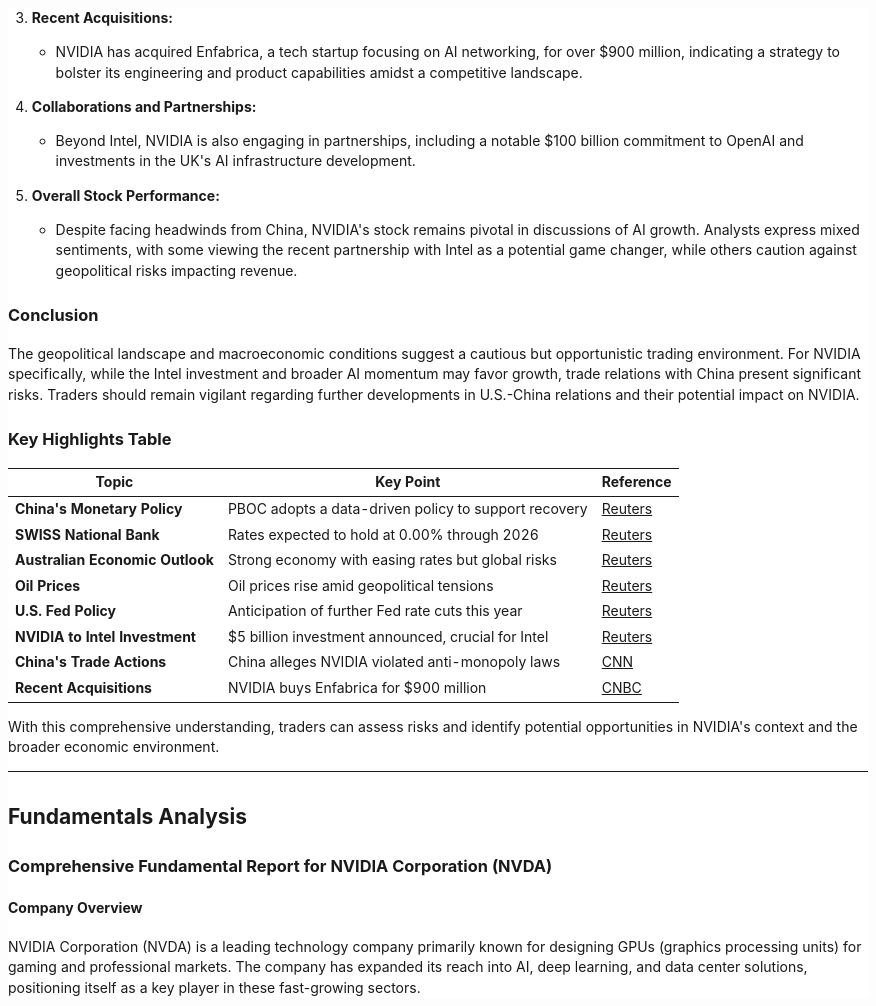 3. **Recent Acquisitions:**
   - NVIDIA has acquired Enfabrica, a tech startup focusing on AI networking, for over $900 million, indicating a strategy to bolster its engineering and product capabilities amidst a competitive landscape.

4. **Collaborations and Partnerships:**
   - Beyond Intel, NVIDIA is also engaging in partnerships, including a notable $100 billion commitment to OpenAI and investments in the UK's AI infrastructure development.

5. **Overall Stock Performance:**
   - Despite facing headwinds from China, NVIDIA's stock remains pivotal in discussions of AI growth. Analysts express mixed sentiments, with some viewing the recent partnership with Intel as a potential game changer, while others caution against geopolitical risks impacting revenue.

### Conclusion
The geopolitical landscape and macroeconomic conditions suggest a cautious but opportunistic trading environment. For NVIDIA specifically, while the Intel investment and broader AI momentum may favor growth, trade relations with China present significant risks. Traders should remain vigilant regarding further developments in U.S.-China relations and their potential impact on NVIDIA.

### Key Highlights Table

| Topic                         | Key Point                                             | Reference |
|-------------------------------|------------------------------------------------------|-----------|
| **China's Monetary Policy**   | PBOC adopts a data-driven policy to support recovery  | [Reuters](https://www.reuters.com/world/china-central-bank-head-pledges-data-driven-policy-aid-recovery-2025-09-22/?utm_source=openai) |
| **SWISS National Bank**       | Rates expected to hold at 0.00% through 2026        | [Reuters](https://www.reuters.com/business/snb-hold-rates-zero-september-25-throughout-2026-economists-say-2025-09-22/?utm_source=openai) |
| **Australian Economic Outlook** | Strong economy with easing rates but global risks    | [Reuters](https://www.reuters.com/world/asia-pacific/australias-central-bank-alert-risks-over-economic-outlook-governor-says-2025-09-22/?utm_source=openai) |
| **Oil Prices**                | Oil prices rise amid geopolitical tensions           | [Reuters](https://www.reuters.com/business/energy/oil-inches-up-tension-flares-europe-middle-east-2025-09-22/?utm_source=openai) |
| **U.S. Fed Policy**           | Anticipation of further Fed rate cuts this year      | [Reuters](https://www.reuters.com/sustainability/sustainable-finance-reporting/global-markets-wrapup-1-2025-09-22/?utm_source=openai) |
| **NVIDIA to Intel Investment**  | $5 billion investment announced, crucial for Intel   | [Reuters](https://www.reuters.com/business/energy/oil-inches-up-tension-flares-europe-middle-east-2025-09-22/?utm_source=openai) |
| **China's Trade Actions**     | China alleges NVIDIA violated anti-monopoly laws     | [CNN](https://www.cnn.com/2025/09/22/business/nvidia-china-trade-wars/index.html) |
| **Recent Acquisitions**       | NVIDIA buys Enfabrica for $900 million               | [CNBC](https://www.cnbc.com/2025/09/21/nvidia-acquires-enfabrica.html) |

With this comprehensive understanding, traders can assess risks and identify potential opportunities in NVIDIA's context and the broader economic environment.

---

## Fundamentals Analysis

### Comprehensive Fundamental Report for NVIDIA Corporation (NVDA)

#### Company Overview
NVIDIA Corporation (NVDA) is a leading technology company primarily known for designing GPUs (graphics processing units) for gaming and professional markets. The company has expanded its reach into AI, deep learning, and data center solutions, positioning itself as a key player in these fast-growing sectors.
